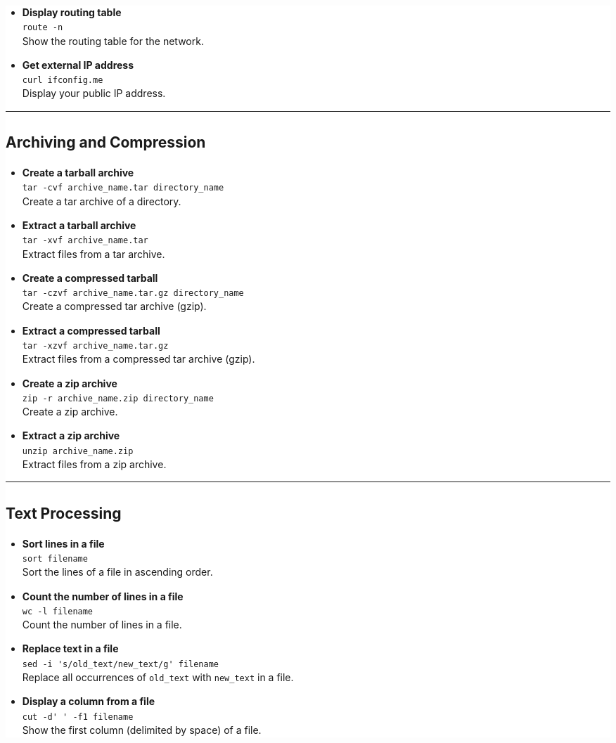 - **Display routing table**  
  `route -n`  
  Show the routing table for the network.

- **Get external IP address**  
  `curl ifconfig.me`  
  Display your public IP address.

---

## Archiving and Compression

- **Create a tarball archive**  
  `tar -cvf archive_name.tar directory_name`  
  Create a tar archive of a directory.

- **Extract a tarball archive**  
  `tar -xvf archive_name.tar`  
  Extract files from a tar archive.

- **Create a compressed tarball**  
  `tar -czvf archive_name.tar.gz directory_name`  
  Create a compressed tar archive (gzip).

- **Extract a compressed tarball**  
  `tar -xzvf archive_name.tar.gz`  
  Extract files from a compressed tar archive (gzip).

- **Create a zip archive**  
  `zip -r archive_name.zip directory_name`  
  Create a zip archive.

- **Extract a zip archive**  
  `unzip archive_name.zip`  
  Extract files from a zip archive.

---

## Text Processing

- **Sort lines in a file**  
  `sort filename`  
  Sort the lines of a file in ascending order.

- **Count the number of lines in a file**  
  `wc -l filename`  
  Count the number of lines in a file.

- **Replace text in a file**  
  `sed -i 's/old_text/new_text/g' filename`  
  Replace all occurrences of `old_text` with `new_text` in a file.

- **Display a column from a file**  
  `cut -d' ' -f1 filename`  
  Show the first column (delimited by space) of a file.
